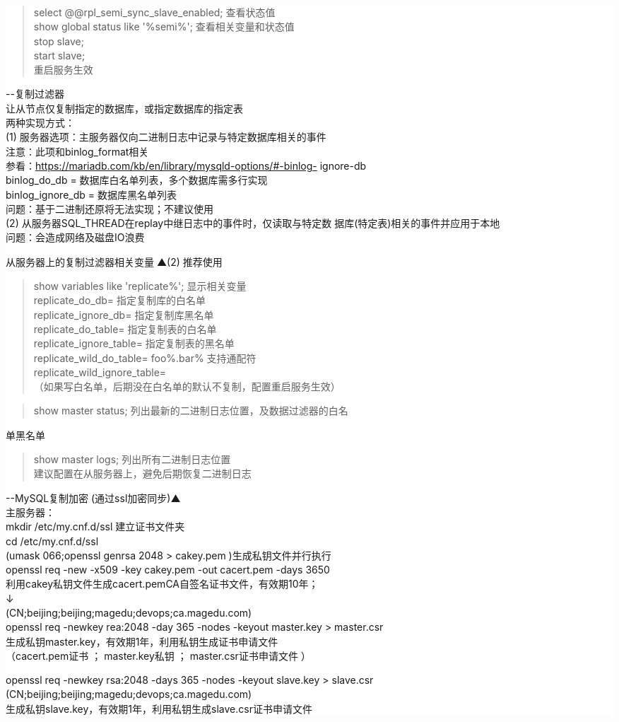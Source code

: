 >select @@rpl_semi_sync_slave_enabled; 查看状态值  
>show global status like '%semi%'; 查看相关变量和状态值  
>stop slave;   
>start slave;  
重启服务生效  



--复制过滤器  
让从节点仅复制指定的数据库，或指定数据库的指定表  
两种实现方式：  
(1) 服务器选项：主服务器仅向二进制日志中记录与特定数据库相关的事件  
注意：此项和binlog_format相关  
参看：https://mariadb.com/kb/en/library/mysqld-options/#-binlog-
ignore-db  
binlog_do_db = 数据库白名单列表，多个数据库需多行实现  
binlog_ignore_db = 数据库黑名单列表  
问题：基于二进制还原将无法实现；不建议使用  
(2) 从服务器SQL_THREAD在replay中继日志中的事件时，仅读取与特定数
据库(特定表)相关的事件并应用于本地  
问题：会造成网络及磁盘IO浪费  

从服务器上的复制过滤器相关变量  ▲(2) 推荐使用  
>show variables like 'replicate%'; 显示相关变量  
replicate_do_db= 指定复制库的白名单  
replicate_ignore_db= 指定复制库黑名单  
replicate_do_table= 指定复制表的白名单  
replicate_ignore_table= 指定复制表的黑名单  
replicate_wild_do_table= foo%.bar% 支持通配符  
replicate_wild_ignore_table=  
（如果写白名单，后期没在白名单的默认不复制，配置重启服务生效）  

>show master status; 列出最新的二进制日志位置，及数据过滤器的白名  
  
单黑名单  
>show master logs; 列出所有二进制日志位置  
建议配置在从服务器上，避免后期恢复二进制日志  


--MySQL复制加密 (通过ssl加密同步)▲  
主服务器：  
mkdir /etc/my.cnf.d/ssl 建立证书文件夹  
cd /etc/my.cnf.d/ssl  
(umask 066;openssl genrsa 2048 > cakey.pem )生成私钥文件并行执行  
openssl req -new -x509 -key cakey.pem -out cacert.pem -days 3650  
利用cakey私钥文件生成cacert.pemCA自签名证书文件，有效期10年；  
↓   
(CN;beijing;beijing;magedu;devops;ca.magedu.com)  
openssl req -newkey rea:2048 -day 365 -nodes -keyout master.key > master.csr  
生成私钥master.key，有效期1年，利用私钥生成证书申请文件     
（cacert.pem证书 ； master.key私钥 ； master.csr证书申请文件 ）  

openssl  req -newkey rsa:2048 -days 365 -nodes -keyout slave.key > slave.csr   
(CN;beijing;beijing;magedu;devops;ca.magedu.com)   
生成私钥slave.key，有效期1年，利用私钥生成slave.csr证书申请文件  
